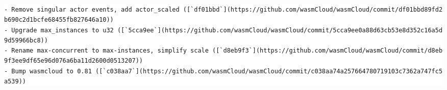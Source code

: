     - Remove singular actor events, add actor_scaled ([`df01bbd`](https://github.com/wasmCloud/wasmCloud/commit/df01bbd89fd2b690c2d1bcfe68455fb827646a10))
    - Upgrade max_instances to u32 ([`5cca9ee`](https://github.com/wasmCloud/wasmCloud/commit/5cca9ee0a88d63cb53e8d352c16a5d9d59966bc8))
    - Rename max-concurrent to max-instances, simplify scale ([`d8eb9f3`](https://github.com/wasmCloud/wasmCloud/commit/d8eb9f3ee9df65e96d076a6ba11d2600d0513207))
    - Bump wasmcloud to 0.81 ([`c038aa7`](https://github.com/wasmCloud/wasmCloud/commit/c038aa74a257664780719103c7362a747fc5a539))
